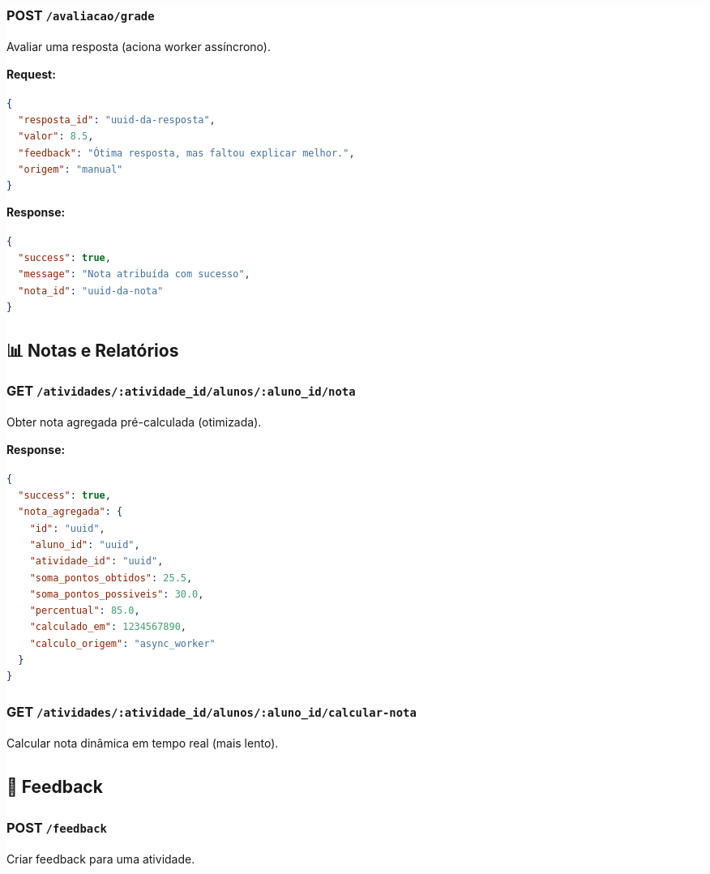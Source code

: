 ### POST `/avaliacao/grade`
Avaliar uma resposta (aciona worker assíncrono).

**Request:**
```json
{
  "resposta_id": "uuid-da-resposta",
  "valor": 8.5,
  "feedback": "Ótima resposta, mas faltou explicar melhor.",
  "origem": "manual"
}
```

**Response:**
```json
{
  "success": true,
  "message": "Nota atribuída com sucesso",
  "nota_id": "uuid-da-nota"
}
```

## 📊 Notas e Relatórios

### GET `/atividades/:atividade_id/alunos/:aluno_id/nota`
Obter nota agregada pré-calculada (otimizada).

**Response:**
```json
{
  "success": true,
  "nota_agregada": {
    "id": "uuid",
    "aluno_id": "uuid",
    "atividade_id": "uuid",
    "soma_pontos_obtidos": 25.5,
    "soma_pontos_possiveis": 30.0,
    "percentual": 85.0,
    "calculado_em": 1234567890,
    "calculo_origem": "async_worker"
  }
}
```

### GET `/atividades/:atividade_id/alunos/:aluno_id/calcular-nota`
Calcular nota dinâmica em tempo real (mais lento).

## 💬 Feedback

### POST `/feedback`
Criar feedback para uma atividade.
